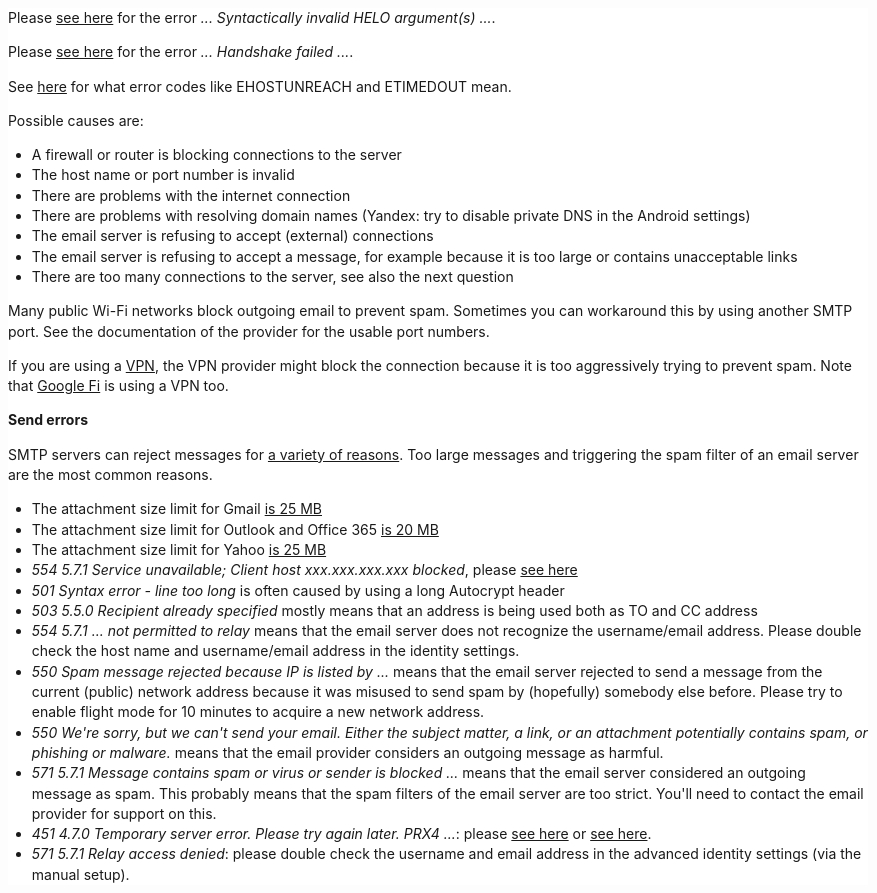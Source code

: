 Please [see here](#user-content-faq127) for the error *... Syntactically invalid HELO argument(s) ...*.

Please [see here](#user-content-faq41) for the error *... Handshake failed ...*.

See [here](https://linux.die.net/man/3/connect) for what error codes like EHOSTUNREACH and ETIMEDOUT mean.

Possible causes are:

* A firewall or router is blocking connections to the server
* The host name or port number is invalid
* There are problems with the internet connection
* There are problems with resolving domain names (Yandex: try to disable private DNS in the Android settings)
* The email server is refusing to accept (external) connections
* The email server is refusing to accept a message, for example because it is too large or contains unacceptable links
* There are too many connections to the server, see also the next question

Many public Wi-Fi networks block outgoing email to prevent spam. Sometimes you can workaround this by using another SMTP port. See the documentation of the provider for the usable port numbers.

If you are using a [VPN](https://en.wikipedia.org/wiki/Virtual_private_network), the VPN provider might block the connection because it is too aggressively trying to prevent spam. Note that [Google Fi](https://fi.google.com/) is using a VPN too.

**Send errors**

SMTP servers can reject messages for [a variety of reasons](https://en.wikipedia.org/wiki/List_of_SMTP_server_return_codes). Too large messages and triggering the spam filter of an email server are the most common reasons.

* The attachment size limit for Gmail [is 25 MB](https://support.google.com/mail/answer/6584)
* The attachment size limit for Outlook and Office 365 [is 20 MB](https://support.microsoft.com/en-us/help/2813269/attachment-size-exceeds-the-allowable-limit-error-when-you-add-a-large)
* The attachment size limit for Yahoo [is 25 MB](https://help.yahoo.com/kb/SLN5673.html)
* *554 5.7.1 Service unavailable; Client host xxx.xxx.xxx.xxx blocked*, please [see here](https://docs.gandi.net/en/gandimail/faq/error_types/554_5_7_1_service_unavailable.html)
* *501 Syntax error - line too long* is often caused by using a long Autocrypt header
* *503 5.5.0 Recipient already specified* mostly means that an address is being used both as TO and CC address
* *554 5.7.1 ... not permitted to relay* means that the email server does not recognize the username/email address. Please double check the host name and username/email address in the identity settings.
* *550 Spam message rejected because IP is listed by ...* means that the email server rejected to send a message from the current (public) network address because it was misused to send spam by (hopefully) somebody else before. Please try to enable flight mode for 10 minutes to acquire a new network address.
* *550 We're sorry, but we can't send your email. Either the subject matter, a link, or an attachment potentially contains spam, or phishing or malware.* means that the email provider considers an outgoing message as harmful.
* *571 5.7.1 Message contains spam or virus or sender is blocked ...* means that the email server considered an outgoing message as spam. This probably means that the spam filters of the email server are too strict. You'll need to contact the email provider for support on this.
* *451 4.7.0 Temporary server error. Please try again later. PRX4 ...*: please [see here](https://www.limilabs.com/blog/office365-temporary-server-error-please-try-again-later-prx4) or [see here](https://judeperera.wordpress.com/2019/10/11/fixing-451-4-7-0-temporary-server-error-please-try-again-later-prx4/).
* *571 5.7.1 Relay access denied*: please double check the username and email address in the advanced identity settings (via the manual setup).
